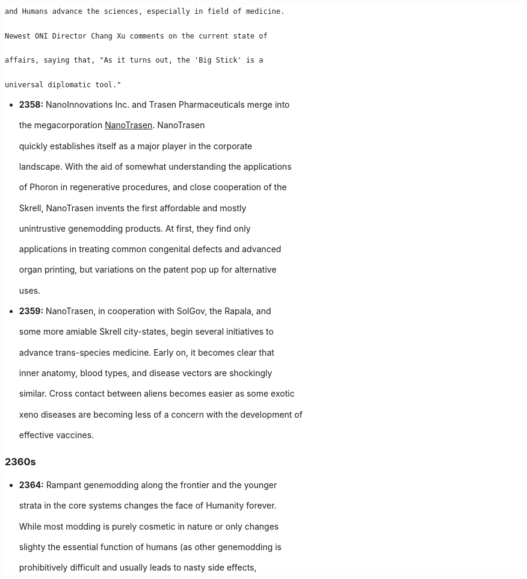     and Humans advance the sciences, especially in field of medicine.

    Newest ONI Director Chang Xu comments on the current state of

    affairs, saying that, "As it turns out, the 'Big Stick' is a

    universal diplomatic tool."







-   **2358:** NanoInnovations Inc. and Trasen Pharmaceuticals merge into

    the megacorporation [NanoTrasen](/wiki/NanoTrasen "wikilink"). NanoTrasen

    quickly establishes itself as a major player in the corporate

    landscape. With the aid of somewhat understanding the applications

    of Phoron in regenerative procedures, and close cooperation of the

    Skrell, NanoTrasen invents the first affordable and mostly

    unintrustive genemodding products. At first, they find only

    applications in treating common congenital defects and advanced

    organ printing, but variations on the patent pop up for alternative

    uses.







-   **2359:** NanoTrasen, in cooperation with SolGov, the Rapala, and

    some more amiable Skrell city-states, begin several initiatives to

    advance trans-species medicine. Early on, it becomes clear that

    inner anatomy, blood types, and disease vectors are shockingly

    similar. Cross contact between aliens becomes easier as some exotic

    xeno diseases are becoming less of a concern with the development of

    effective vaccines.



### 2360s



-   **2364:** Rampant genemodding along the frontier and the younger

    strata in the core systems changes the face of Humanity forever.

    While most modding is purely cosmetic in nature or only changes

    slighty the essential function of humans (as other genemodding is

    prohibitively difficult and usually leads to nasty side effects,
